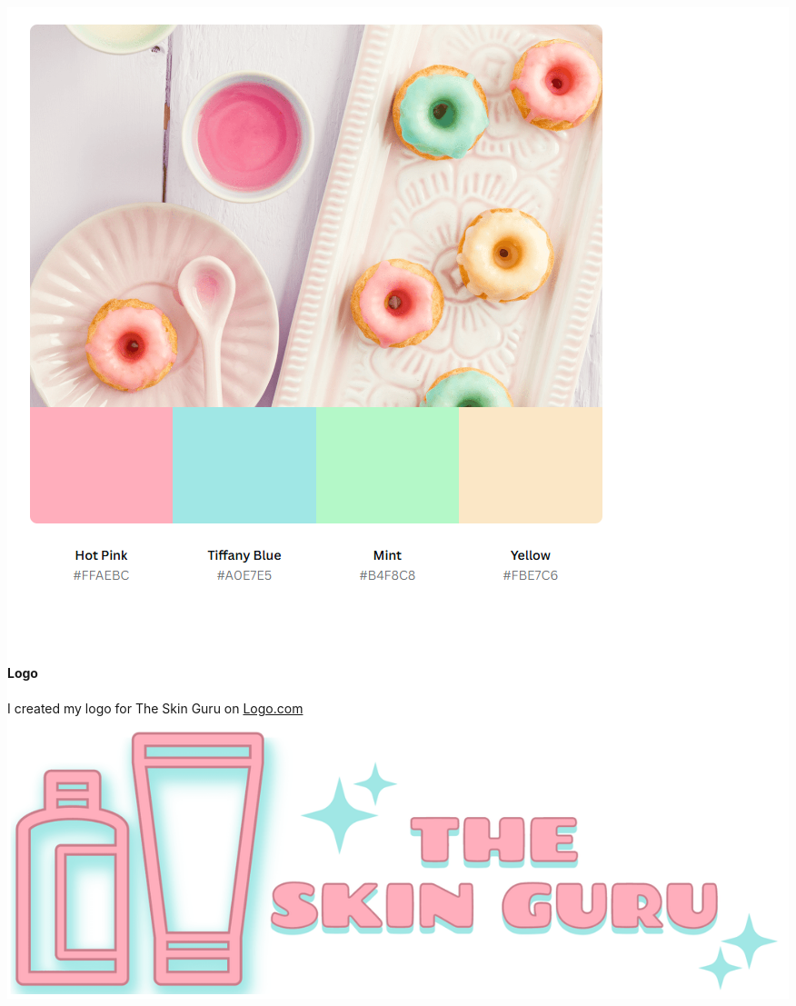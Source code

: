 ![Screenshot of The Skin Guru colour palette](documentation/the-skin-guru-color-palette.png) 

<br>

#### Logo

I created my logo for The Skin Guru on [Logo.com](https://logo.com)

![Screenshot of The Skin Guru Logo](documentation/the-skin-guru-logo-no-bg.png) 

